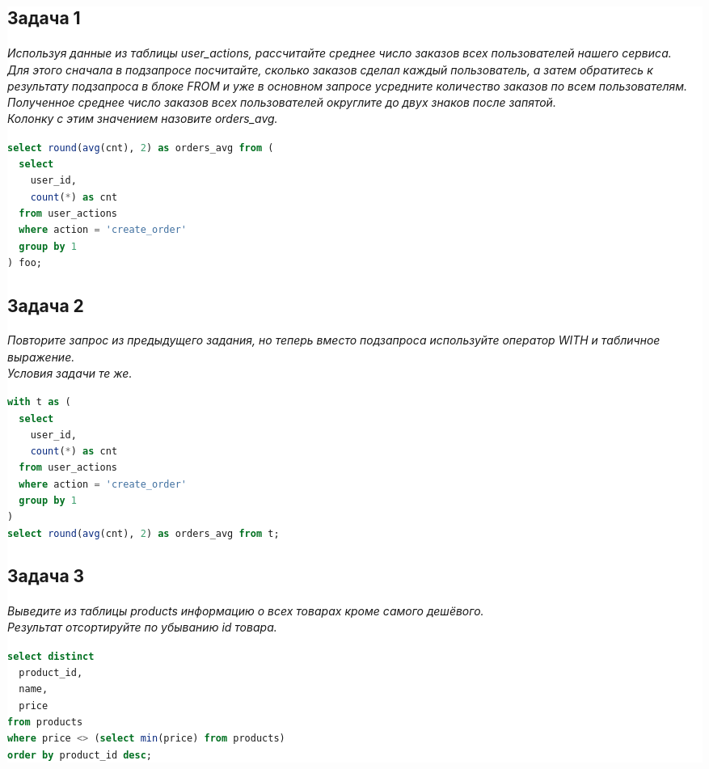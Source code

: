 ## Задача 1

*Используя данные из таблицы user_actions, рассчитайте среднее число заказов всех пользователей нашего сервиса.*   
*Для этого сначала в подзапросе посчитайте, сколько заказов сделал каждый пользователь, а затем обратитесь к результату подзапроса в блоке FROM и уже в основном запросе усредните количество заказов по всем пользователям.*   
*Полученное среднее число заказов всех пользователей округлите до двух знаков после запятой.*   
*Колонку с этим значением назовите orders_avg.*

```sql
select round(avg(cnt), 2) as orders_avg from (
  select 
    user_id,
    count(*) as cnt
  from user_actions
  where action = 'create_order'
  group by 1
) foo;
```

## Задача 2

*Повторите запрос из предыдущего задания, но теперь вместо подзапроса используйте оператор WITH и табличное выражение.*   
*Условия задачи те же.*

```sql
with t as (
  select 
    user_id,
    count(*) as cnt
  from user_actions
  where action = 'create_order'
  group by 1
)
select round(avg(cnt), 2) as orders_avg from t;
```

## Задача 3

*Выведите из таблицы products информацию о всех товарах кроме самого дешёвого.*   
*Результат отсортируйте по убыванию id товара.*

```sql
select distinct
  product_id,
  name,
  price
from products
where price <> (select min(price) from products)
order by product_id desc;
```

